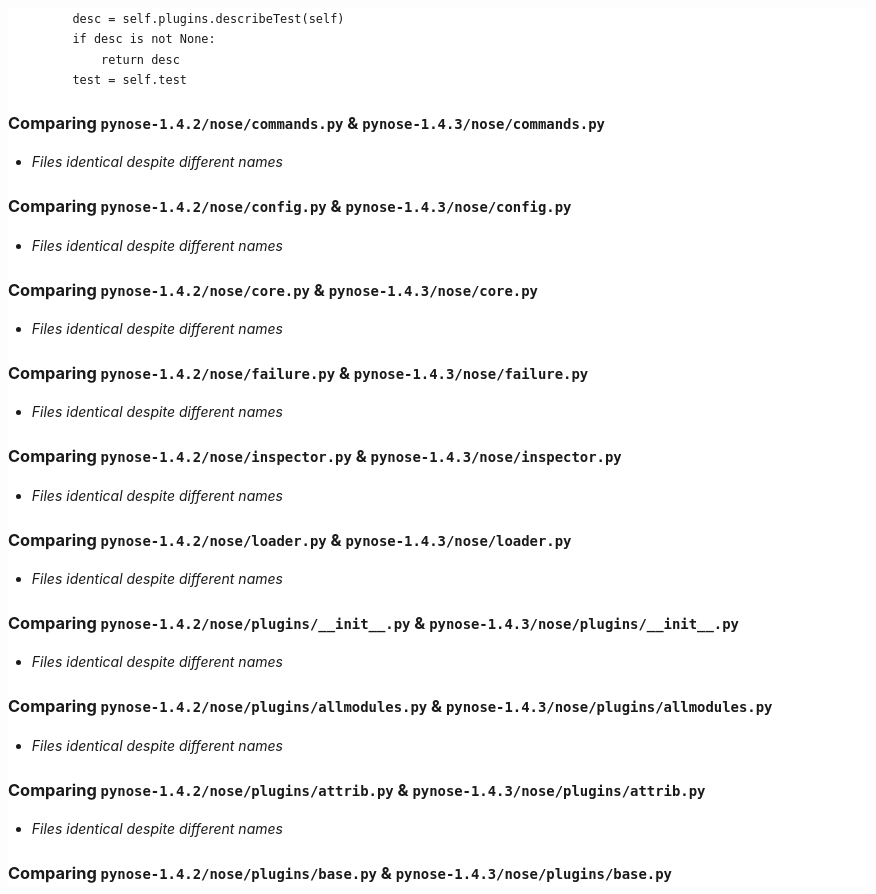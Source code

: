 ```diff
         desc = self.plugins.describeTest(self)
         if desc is not None:
             return desc
         test = self.test
```

### Comparing `pynose-1.4.2/nose/commands.py` & `pynose-1.4.3/nose/commands.py`

 * *Files identical despite different names*

### Comparing `pynose-1.4.2/nose/config.py` & `pynose-1.4.3/nose/config.py`

 * *Files identical despite different names*

### Comparing `pynose-1.4.2/nose/core.py` & `pynose-1.4.3/nose/core.py`

 * *Files identical despite different names*

### Comparing `pynose-1.4.2/nose/failure.py` & `pynose-1.4.3/nose/failure.py`

 * *Files identical despite different names*

### Comparing `pynose-1.4.2/nose/inspector.py` & `pynose-1.4.3/nose/inspector.py`

 * *Files identical despite different names*

### Comparing `pynose-1.4.2/nose/loader.py` & `pynose-1.4.3/nose/loader.py`

 * *Files identical despite different names*

### Comparing `pynose-1.4.2/nose/plugins/__init__.py` & `pynose-1.4.3/nose/plugins/__init__.py`

 * *Files identical despite different names*

### Comparing `pynose-1.4.2/nose/plugins/allmodules.py` & `pynose-1.4.3/nose/plugins/allmodules.py`

 * *Files identical despite different names*

### Comparing `pynose-1.4.2/nose/plugins/attrib.py` & `pynose-1.4.3/nose/plugins/attrib.py`

 * *Files identical despite different names*

### Comparing `pynose-1.4.2/nose/plugins/base.py` & `pynose-1.4.3/nose/plugins/base.py`
